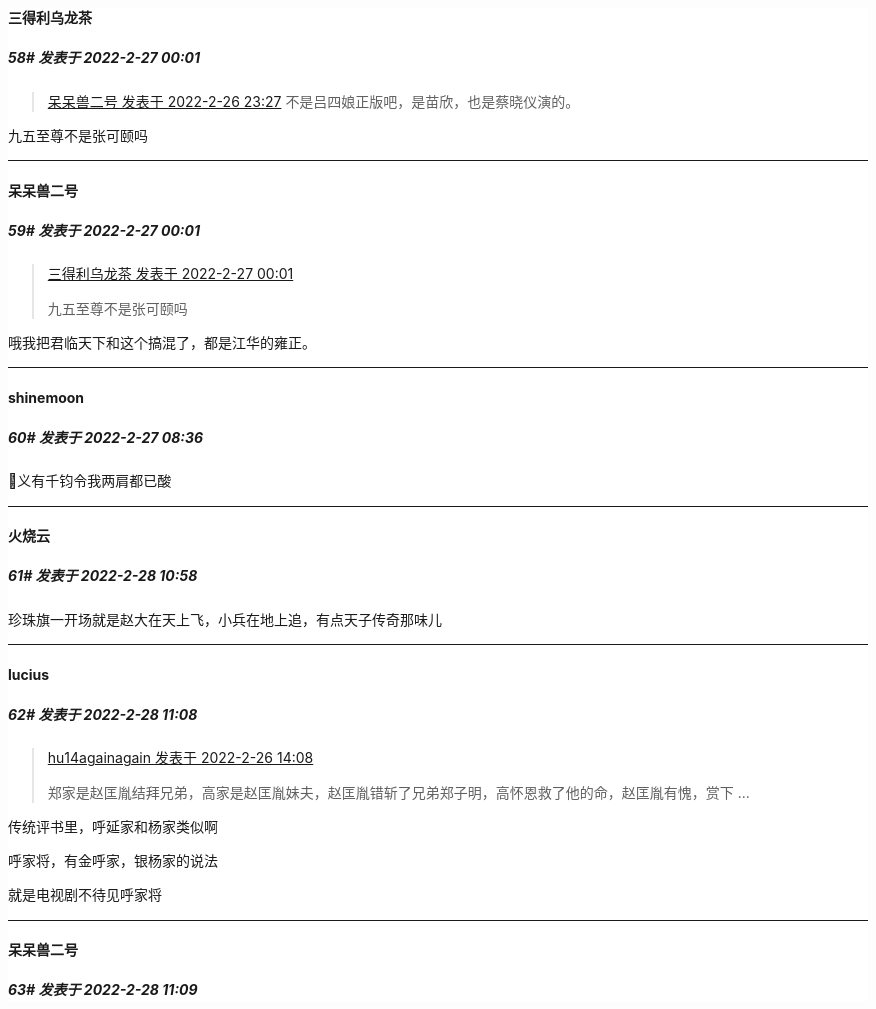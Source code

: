 ####  三得利乌龙茶  
##### 58#       发表于 2022-2-27 00:01

<blockquote><a href="httphttps://bbs.saraba1st.com/2b/forum.php?mod=redirect&amp;goto=findpost&amp;pid=54845253&amp;ptid=2054702" target="_blank">呆呆兽二号 发表于 2022-2-26 23:27</a>
不是吕四娘正版吧，是苗欣，也是蔡晓仪演的。</blockquote>
九五至尊不是张可颐吗

*****

####  呆呆兽二号  
##### 59#       发表于 2022-2-27 00:01

<blockquote><a href="httphttps://bbs.saraba1st.com/2b/forum.php?mod=redirect&amp;goto=findpost&amp;pid=54845557&amp;ptid=2054702" target="_blank">三得利乌龙茶 发表于 2022-2-27 00:01</a>

九五至尊不是张可颐吗</blockquote>
哦我把君临天下和这个搞混了，都是江华的雍正。

*****

####  shinemoon  
##### 60#       发表于 2022-2-27 08:36

🎵义有千钧令我两肩都已酸



*****

####  火烧云  
##### 61#       发表于 2022-2-28 10:58

珍珠旗一开场就是赵大在天上飞，小兵在地上追，有点天子传奇那味儿



*****

####  lucius  
##### 62#       发表于 2022-2-28 11:08

<blockquote><a href="httphttps://bbs.saraba1st.com/2b/forum.php?mod=redirect&amp;goto=findpost&amp;pid=54839029&amp;ptid=2054702" target="_blank">hu14againagain 发表于 2022-2-26 14:08</a>

郑家是赵匡胤结拜兄弟，高家是赵匡胤妹夫，赵匡胤错斩了兄弟郑子明，高怀恩救了他的命，赵匡胤有愧，赏下 ...</blockquote>
传统评书里，呼延家和杨家类似啊

呼家将，有金呼家，银杨家的说法

就是电视剧不待见呼家将

*****

####  呆呆兽二号  
##### 63#       发表于 2022-2-28 11:09
